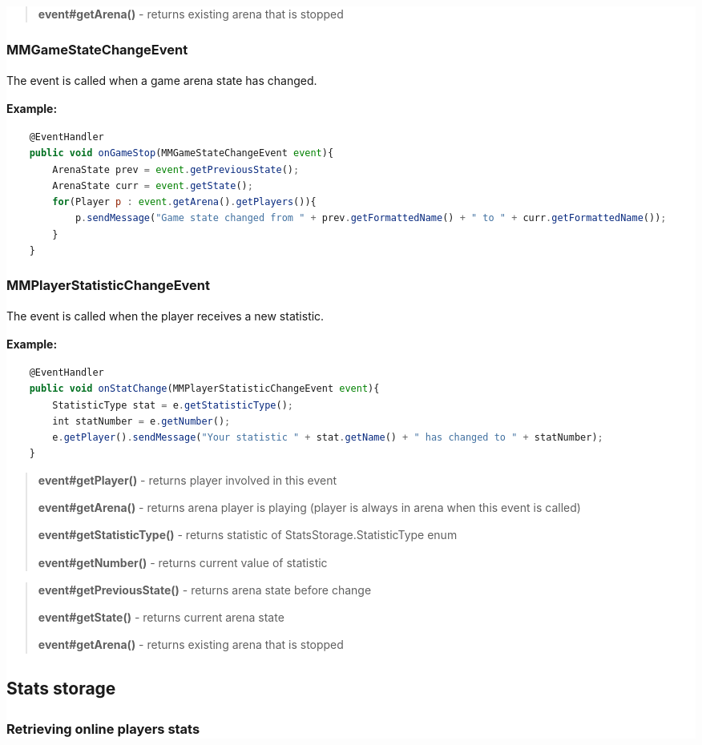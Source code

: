 > **event\#getArena\(\)** - returns existing arena that is stopped

### **MMGameStateChangeEvent**

The event is called when a game arena state has changed.

 **Example:**

```js
    @EventHandler
    public void onGameStop(MMGameStateChangeEvent event){
        ArenaState prev = event.getPreviousState();
        ArenaState curr = event.getState();
        for(Player p : event.getArena().getPlayers()){
            p.sendMessage("Game state changed from " + prev.getFormattedName() + " to " + curr.getFormattedName());
        }
    }
```

### **MMPlayerStatisticChangeEvent**

The event is called when the player receives a new statistic.

 **Example:**

```js
    @EventHandler
    public void onStatChange(MMPlayerStatisticChangeEvent event){
        StatisticType stat = e.getStatisticType();
        int statNumber = e.getNumber();
        e.getPlayer().sendMessage("Your statistic " + stat.getName() + " has changed to " + statNumber);
    }
```

> **event\#getPlayer\(\)** - returns player involved in this event
>
> **event\#getArena\(\)** - returns arena player is playing \(player is always in arena when this event is called\)
>
> **event\#getStatisticType\(\)** - returns statistic of StatsStorage.StatisticType enum
>
> **event\#getNumber\(\)** - returns current value of statistic

> **event\#getPreviousState\(\)** - returns arena state before change
>
> **event\#getState\(\)** - returns current arena state
>
> **event\#getArena\(\)** - returns existing arena that is stopped

## Stats storage <a id="stats-storage"></a>

### **Retrieving online players stats**
